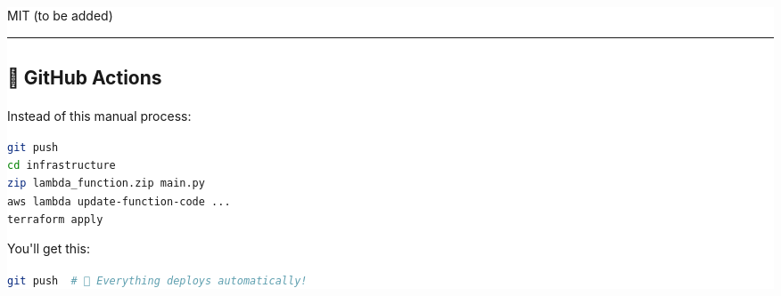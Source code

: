 MIT (to be added)

---

## 🚀 GitHub Actions

Instead of this manual process:
```bash
git push
cd infrastructure
zip lambda_function.zip main.py
aws lambda update-function-code ...
terraform apply
```

You'll get this:
```bash
git push  # 🎉 Everything deploys automatically!
```
